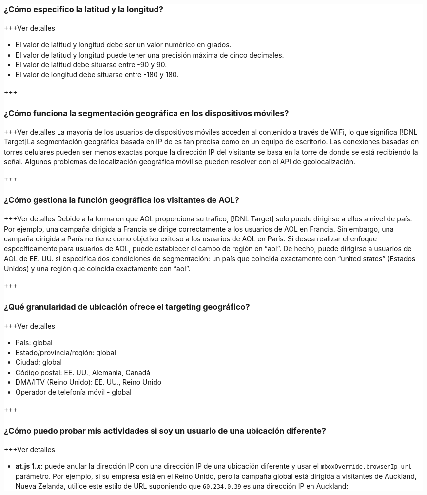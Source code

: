 ### ¿Cómo especifico la latitud y la longitud?

+++Ver detalles
* El valor de latitud y longitud debe ser un valor numérico en grados.
* El valor de latitud y longitud puede tener una precisión máxima de cinco decimales.
* El valor de latitud debe situarse entre -90 y 90.
* El valor de longitud debe situarse entre -180 y 180.

+++

### ¿Cómo funciona la segmentación geográfica en los dispositivos móviles?

+++Ver detalles La mayoría de los usuarios de dispositivos móviles acceden al contenido a través de WiFi, lo que significa [!DNL Target]La segmentación geográfica basada en IP de es tan precisa como en un equipo de escritorio. Las conexiones basadas en torres celulares pueden ser menos exactas porque la dirección IP del visitante se basa en la torre de donde se está recibiendo la señal. Algunos problemas de localización geográfica móvil se pueden resolver con el [API de geolocalización](https://developer.mozilla.org/en-US/docs/Web/API/Geolocation_API).

+++

### ¿Cómo gestiona la función geográfica los visitantes de AOL?

+++Ver detalles Debido a la forma en que AOL proporciona su tráfico, [!DNL Target] solo puede dirigirse a ellos a nivel de país. Por ejemplo, una campaña dirigida a Francia se dirige correctamente a los usuarios de AOL en Francia. Sin embargo, una campaña dirigida a París no tiene como objetivo exitoso a los usuarios de AOL en París. Si desea realizar el enfoque específicamente para usuarios de AOL, puede establecer el campo de región en “aol”. De hecho, puede dirigirse a usuarios de AOL de EE. UU. si especifica dos condiciones de segmentación: un país que coincida exactamente con “united states” (Estados Unidos) y una región que coincida exactamente con “aol”.

+++

### ¿Qué granularidad de ubicación ofrece el targeting geográfico?

+++Ver detalles
* País: global
* Estado/provincia/región: global
* Ciudad: global
* Código postal: EE. UU., Alemania, Canadá
* DMA/ITV (Reino Unido): EE. UU., Reino Unido
* Operador de telefonía móvil - global

+++

### ¿Cómo puedo probar mis actividades si soy un usuario de una ubicación diferente?

+++Ver detalles
* **at.js 1.*x***: puede anular la dirección IP con una dirección IP de una ubicación diferente y usar el `mboxOverride.browserIp url` parámetro. Por ejemplo, si su empresa está en el Reino Unido, pero la campaña global está dirigida a visitantes de Auckland, Nueva Zelanda, utilice este estilo de URL suponiendo que `60.234.0.39` es una dirección IP en Auckland:
